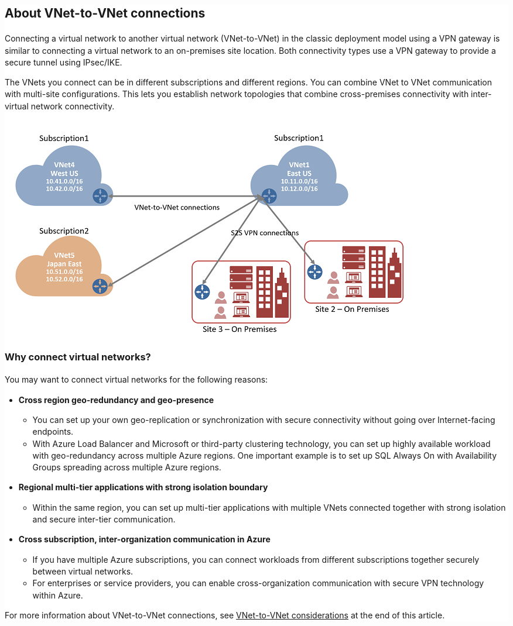 ## About VNet-to-VNet connections

Connecting a virtual network to another virtual network (VNet-to-VNet) in the classic deployment model using a VPN gateway is similar to connecting a virtual network to an on-premises site location. Both connectivity types use a VPN gateway to provide a secure tunnel using IPsec/IKE. 

The VNets you connect can be in different subscriptions and different regions. You can combine VNet to VNet communication with multi-site configurations. This lets you establish network topologies that combine cross-premises connectivity with inter-virtual network connectivity.

![VNet to VNet Connections](./media/vpn-gateway-howto-vnet-vnet-portal-classic/aboutconnections.png)

### Why connect virtual networks?

You may want to connect virtual networks for the following reasons:

* **Cross region geo-redundancy and geo-presence**

  * You can set up your own geo-replication or synchronization with secure connectivity without going over Internet-facing endpoints.
  * With Azure Load Balancer and Microsoft or third-party clustering technology, you can set up highly available workload with geo-redundancy across multiple Azure regions. One important example is to set up SQL Always On with Availability Groups spreading across multiple Azure regions.
* **Regional multi-tier applications with strong isolation boundary**

  * Within the same region, you can set up multi-tier applications with multiple VNets connected together with strong isolation and secure inter-tier communication.
* **Cross subscription, inter-organization communication in Azure**

  * If you have multiple Azure subscriptions, you can connect workloads from different subscriptions together securely between virtual networks.
  * For enterprises or service providers, you can enable cross-organization communication with secure VPN technology within Azure.

For more information about VNet-to-VNet connections, see [VNet-to-VNet considerations](#faq) at the end of this article.
